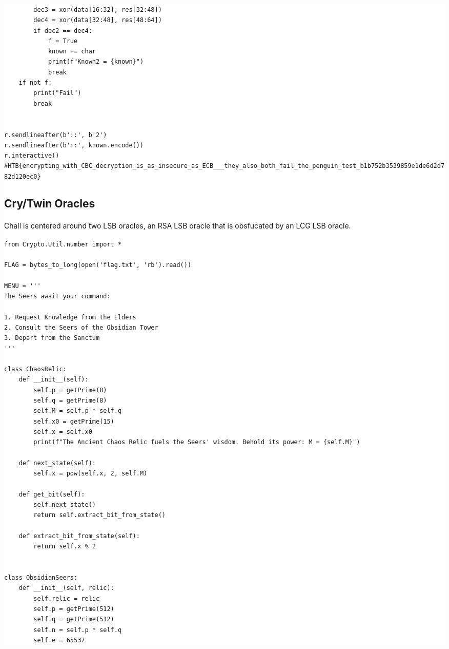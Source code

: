 ```python=
        dec3 = xor(data[16:32], res[32:48])
        dec4 = xor(data[32:48], res[48:64])
        if dec2 == dec4:
            f = True
            known += char
            print(f"Known2 = {known}")
            break
    if not f:
        print("Fail")
        break
    
    
r.sendlineafter(b'::', b'2')
r.sendlineafter(b'::', known.encode())
r.interactive()
#HTB{encrypting_with_CBC_decryption_is_as_insecure_as_ECB___they_also_both_fail_the_penguin_test_b1b752b3539859e1de6d2d782d120ec0}
```

## Cry/Twin Oracles
Chall is centered around two LSB oracles, an RSA LSB oracle that is obsfucated by an LCG LSB oracle.

```python=
from Crypto.Util.number import *

FLAG = bytes_to_long(open('flag.txt', 'rb').read())

MENU = '''
The Seers await your command:

1. Request Knowledge from the Elders
2. Consult the Seers of the Obsidian Tower
3. Depart from the Sanctum
'''

class ChaosRelic:
    def __init__(self):
        self.p = getPrime(8)
        self.q = getPrime(8)
        self.M = self.p * self.q
        self.x0 = getPrime(15)
        self.x = self.x0
        print(f"The Ancient Chaos Relic fuels the Seers' wisdom. Behold its power: M = {self.M}")
        
    def next_state(self):
        self.x = pow(self.x, 2, self.M)
        
    def get_bit(self):
        self.next_state()
        return self.extract_bit_from_state()
    
    def extract_bit_from_state(self):
        return self.x % 2


class ObsidianSeers:
    def __init__(self, relic):
        self.relic = relic
        self.p = getPrime(512)
        self.q = getPrime(512)
        self.n = self.p * self.q
        self.e = 65537 
```